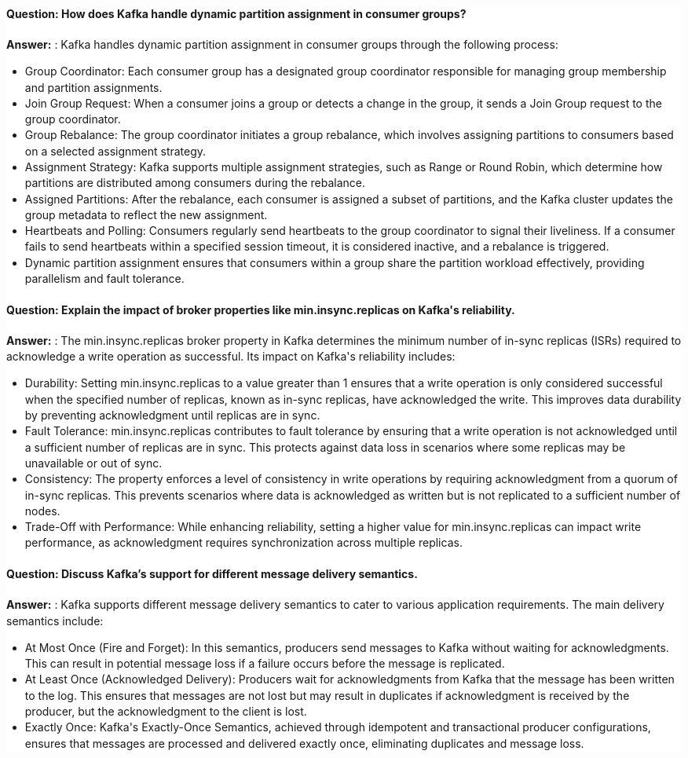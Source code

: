 

#### Question:  How does Kafka handle dynamic partition assignment in consumer groups?
**Answer:** : Kafka handles dynamic partition assignment in consumer groups through the following process:
* Group Coordinator: Each consumer group has a designated group coordinator responsible for managing group membership and partition assignments.
* Join Group Request: When a consumer joins a group or detects a change in the group, it sends a Join Group request to the group coordinator.
* Group Rebalance: The group coordinator initiates a group rebalance, which involves assigning partitions to consumers based on a selected assignment strategy.
* Assignment Strategy: Kafka supports multiple assignment strategies, such as Range or Round Robin, which determine how partitions are distributed among consumers during the rebalance.
* Assigned Partitions: After the rebalance, each consumer is assigned a subset of partitions, and the Kafka cluster updates the group metadata to reflect the new assignment.
* Heartbeats and Polling: Consumers regularly send heartbeats to the group coordinator to signal their liveliness. If a consumer fails to send heartbeats within a specified session timeout, it is considered inactive, and a rebalance is triggered.
* Dynamic partition assignment ensures that consumers within a group share the partition workload effectively, providing parallelism and fault tolerance.


#### Question:  Explain the impact of broker properties like min.insync.replicas on Kafka's reliability.
**Answer:** : The min.insync.replicas broker property in Kafka determines the minimum number of in-sync replicas (ISRs) required to acknowledge a write operation as successful. Its impact on Kafka's reliability includes:
* Durability: Setting min.insync.replicas to a value greater than 1 ensures that a write operation is only considered successful when the specified number of replicas, known as in-sync replicas, have acknowledged the write. This improves data durability by preventing acknowledgment until replicas are in sync.
* Fault Tolerance: min.insync.replicas contributes to fault tolerance by ensuring that a write operation is not acknowledged until a sufficient number of replicas are in sync. This protects against data loss in scenarios where some replicas may be unavailable or out of sync.
* Consistency: The property enforces a level of consistency in write operations by requiring acknowledgment from a quorum of in-sync replicas. This prevents scenarios where data is acknowledged as written but is not replicated to a sufficient number of nodes.
* Trade-Off with Performance: While enhancing reliability, setting a higher value for min.insync.replicas can impact write performance, as acknowledgment requires synchronization across multiple replicas.


#### Question:  Discuss Kafka’s support for different message delivery semantics.
**Answer:** : Kafka supports different message delivery semantics to cater to various application requirements. The main delivery semantics include:
* At Most Once (Fire and Forget): In this semantics, producers send messages to Kafka without waiting for acknowledgments. This can result in potential message loss if a failure occurs before the message is replicated.
* At Least Once (Acknowledged Delivery): Producers wait for acknowledgments from Kafka that the message has been written to the log. This ensures that messages are not lost but may result in duplicates if acknowledgment is received by the producer, but the acknowledgment to the client is lost.
* Exactly Once: Kafka's Exactly-Once Semantics, achieved through idempotent and transactional producer configurations, ensures that messages are processed and delivered exactly once, eliminating duplicates and message loss.
